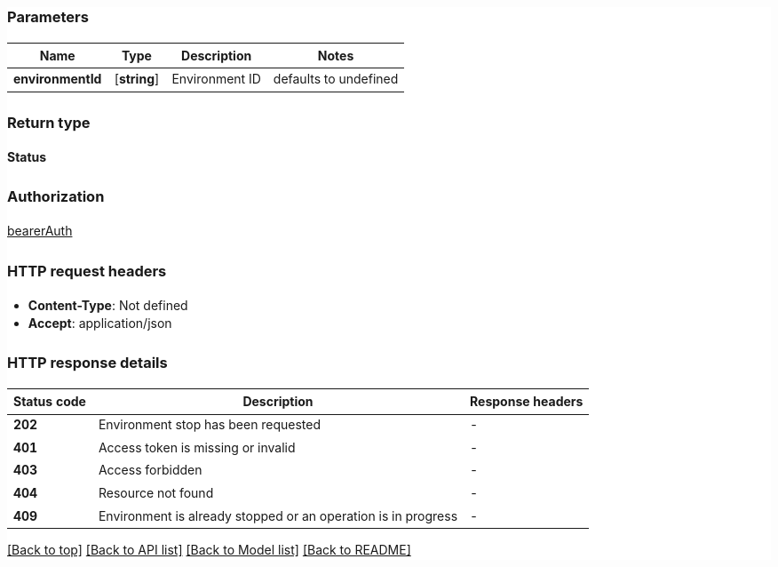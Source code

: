 
### Parameters

Name | Type | Description  | Notes
------------- | ------------- | ------------- | -------------
 **environmentId** | [**string**] | Environment ID | defaults to undefined


### Return type

**Status**

### Authorization

[bearerAuth](README.md#bearerAuth)

### HTTP request headers

 - **Content-Type**: Not defined
 - **Accept**: application/json


### HTTP response details
| Status code | Description | Response headers |
|-------------|-------------|------------------|
**202** | Environment stop has been requested |  -  |
**401** | Access token is missing or invalid |  -  |
**403** | Access forbidden |  -  |
**404** | Resource not found |  -  |
**409** | Environment is already stopped or an operation is in progress |  -  |

[[Back to top]](#) [[Back to API list]](README.md#documentation-for-api-endpoints) [[Back to Model list]](README.md#documentation-for-models) [[Back to README]](README.md)


